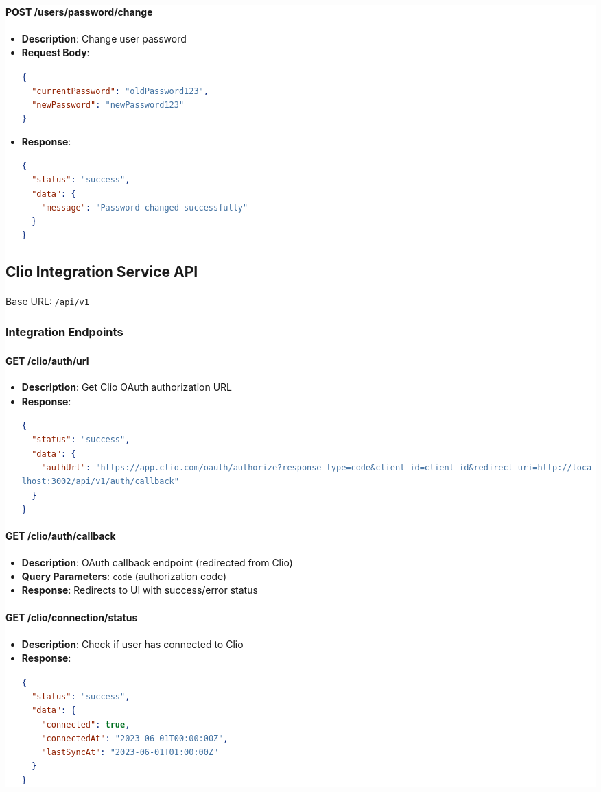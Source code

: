 #### POST /users/password/change
- **Description**: Change user password
- **Request Body**:
  ```json
  {
    "currentPassword": "oldPassword123",
    "newPassword": "newPassword123"
  }
  ```
- **Response**: 
  ```json
  {
    "status": "success",
    "data": {
      "message": "Password changed successfully"
    }
  }
  ```

## Clio Integration Service API

Base URL: `/api/v1`

### Integration Endpoints

#### GET /clio/auth/url
- **Description**: Get Clio OAuth authorization URL
- **Response**: 
  ```json
  {
    "status": "success",
    "data": {
      "authUrl": "https://app.clio.com/oauth/authorize?response_type=code&client_id=client_id&redirect_uri=http://localhost:3002/api/v1/auth/callback"
    }
  }
  ```

#### GET /clio/auth/callback
- **Description**: OAuth callback endpoint (redirected from Clio)
- **Query Parameters**: `code` (authorization code)
- **Response**: Redirects to UI with success/error status

#### GET /clio/connection/status
- **Description**: Check if user has connected to Clio
- **Response**: 
  ```json
  {
    "status": "success",
    "data": {
      "connected": true,
      "connectedAt": "2023-06-01T00:00:00Z",
      "lastSyncAt": "2023-06-01T01:00:00Z"
    }
  }
  ```
